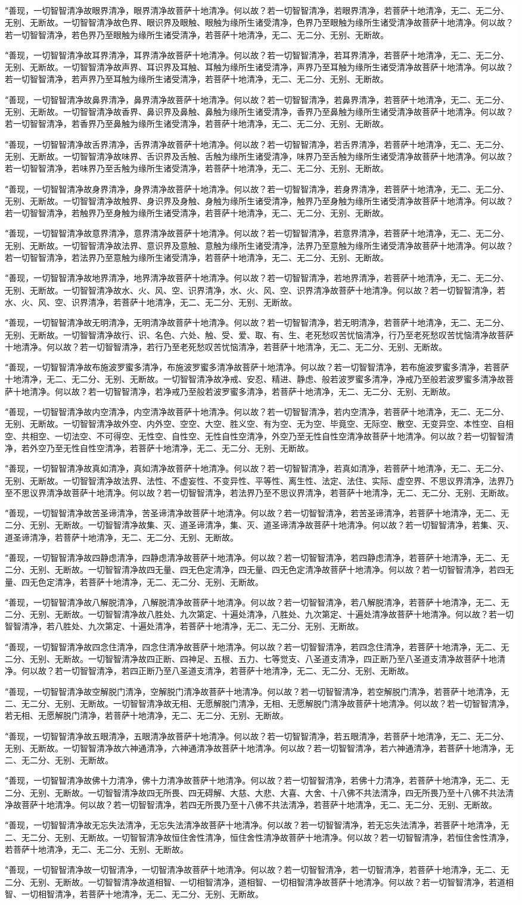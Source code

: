 “善现，一切智智清净故眼界清净，眼界清净故菩萨十地清净。何以故？若一切智智清净，若眼界清净，若菩萨十地清净，无二、无二分、无别、无断故。一切智智清净故色界、眼识界及眼触、眼触为缘所生诸受清净，色界乃至眼触为缘所生诸受清净故菩萨十地清净。何以故？若一切智智清净，若色界乃至眼触为缘所生诸受清净，若菩萨十地清净，无二、无二分、无别、无断故。  

“善现，一切智智清净故耳界清净，耳界清净故菩萨十地清净。何以故？若一切智智清净，若耳界清净，若菩萨十地清净，无二、无二分、无别、无断故。一切智智清净故声界、耳识界及耳触、耳触为缘所生诸受清净，声界乃至耳触为缘所生诸受清净故菩萨十地清净。何以故？若一切智智清净，若声界乃至耳触为缘所生诸受清净，若菩萨十地清净，无二、无二分、无别、无断故。  

“善现，一切智智清净故鼻界清净，鼻界清净故菩萨十地清净。何以故？若一切智智清净，若鼻界清净，若菩萨十地清净，无二、无二分、无别、无断故。一切智智清净故香界、鼻识界及鼻触、鼻触为缘所生诸受清净，香界乃至鼻触为缘所生诸受清净故菩萨十地清净。何以故？若一切智智清净，若香界乃至鼻触为缘所生诸受清净，若菩萨十地清净，无二、无二分、无别、无断故。  

“善现，一切智智清净故舌界清净，舌界清净故菩萨十地清净。何以故？若一切智智清净，若舌界清净，若菩萨十地清净，无二、无二分、无别、无断故。一切智智清净故味界、舌识界及舌触、舌触为缘所生诸受清净，味界乃至舌触为缘所生诸受清净故菩萨十地清净。何以故？若一切智智清净，若味界乃至舌触为缘所生诸受清净，若菩萨十地清净，无二、无二分、无别、无断故。  

“善现，一切智智清净故身界清净，身界清净故菩萨十地清净。何以故？若一切智智清净，若身界清净，若菩萨十地清净，无二、无二分、无别、无断故。一切智智清净故触界、身识界及身触、身触为缘所生诸受清净，触界乃至身触为缘所生诸受清净故菩萨十地清净。何以故？若一切智智清净，若触界乃至身触为缘所生诸受清净，若菩萨十地清净，无二、无二分、无别、无断故。  

“善现，一切智智清净故意界清净，意界清净故菩萨十地清净。何以故？若一切智智清净，若意界清净，若菩萨十地清净，无二、无二分、无别、无断故。一切智智清净故法界、意识界及意触、意触为缘所生诸受清净，法界乃至意触为缘所生诸受清净故菩萨十地清净。何以故？若一切智智清净，若法界乃至意触为缘所生诸受清净，若菩萨十地清净，无二、无二分、无别、无断故。  

“善现，一切智智清净故地界清净，地界清净故菩萨十地清净。何以故？若一切智智清净，若地界清净，若菩萨十地清净，无二、无二分、无别、无断故。一切智智清净故水、火、风、空、识界清净，水、火、风、空、识界清净故菩萨十地清净。何以故？若一切智智清净，若水、火、风、空、识界清净，若菩萨十地清净，无二、无二分、无别、无断故。  

“善现，一切智智清净故无明清净，无明清净故菩萨十地清净。何以故？若一切智智清净，若无明清净，若菩萨十地清净，无二、无二分、无别、无断故。一切智智清净故行、识、名色、六处、触、受、爱、取、有、生、老死愁叹苦忧恼清净，行乃至老死愁叹苦忧恼清净故菩萨十地清净。何以故？若一切智智清净，若行乃至老死愁叹苦忧恼清净，若菩萨十地清净，无二、无二分、无别、无断故。  

“善现，一切智智清净故布施波罗蜜多清净，布施波罗蜜多清净故菩萨十地清净。何以故？若一切智智清净，若布施波罗蜜多清净，若菩萨十地清净，无二、无二分、无别、无断故。一切智智清净故净戒、安忍、精进、静虑、般若波罗蜜多清净，净戒乃至般若波罗蜜多清净故菩萨十地清净。何以故？若一切智智清净，若净戒乃至般若波罗蜜多清净，若菩萨十地清净，无二、无二分、无别、无断故。  

“善现，一切智智清净故内空清净，内空清净故菩萨十地清净。何以故？若一切智智清净，若内空清净，若菩萨十地清净，无二、无二分、无别、无断故。一切智智清净故外空、内外空、空空、大空、胜义空、有为空、无为空、毕竟空、无际空、散空、无变异空、本性空、自相空、共相空、一切法空、不可得空、无性空、自性空、无性自性空清净，外空乃至无性自性空清净故菩萨十地清净。何以故？若一切智智清净，若外空乃至无性自性空清净，若菩萨十地清净，无二、无二分、无别、无断故。  

“善现，一切智智清净故真如清净，真如清净故菩萨十地清净。何以故？若一切智智清净，若真如清净，若菩萨十地清净，无二、无二分、无别、无断故。一切智智清净故法界、法性、不虚妄性、不变异性、平等性、离生性、法定、法住、实际、虚空界、不思议界清净，法界乃至不思议界清净故菩萨十地清净。何以故？若一切智智清净，若法界乃至不思议界清净，若菩萨十地清净，无二、无二分、无别、无断故。  

“善现，一切智智清净故苦圣谛清净，苦圣谛清净故菩萨十地清净。何以故？若一切智智清净，若苦圣谛清净，若菩萨十地清净，无二、无二分、无别、无断故。一切智智清净故集、灭、道圣谛清净，集、灭、道圣谛清净故菩萨十地清净。何以故？若一切智智清净，若集、灭、道圣谛清净，若菩萨十地清净，无二、无二分、无别、无断故。  

“善现，一切智智清净故四静虑清净，四静虑清净故菩萨十地清净。何以故？若一切智智清净，若四静虑清净，若菩萨十地清净，无二、无二分、无别、无断故。一切智智清净故四无量、四无色定清净，四无量、四无色定清净故菩萨十地清净。何以故？若一切智智清净，若四无量、四无色定清净，若菩萨十地清净，无二、无二分、无别、无断故。  

“善现，一切智智清净故八解脱清净，八解脱清净故菩萨十地清净。何以故？若一切智智清净，若八解脱清净，若菩萨十地清净，无二、无二分、无别、无断故。一切智智清净故八胜处、九次第定、十遍处清净，八胜处、九次第定、十遍处清净故菩萨十地清净。何以故？若一切智智清净，若八胜处、九次第定、十遍处清净，若菩萨十地清净，无二、无二分、无别、无断故。  

“善现，一切智智清净故四念住清净，四念住清净故菩萨十地清净。何以故？若一切智智清净，若四念住清净，若菩萨十地清净，无二、无二分、无别、无断故。一切智智清净故四正断、四神足、五根、五力、七等觉支、八圣道支清净，四正断乃至八圣道支清净故菩萨十地清净。何以故？若一切智智清净，若四正断乃至八圣道支清净，若菩萨十地清净，无二、无二分、无别、无断故。  

“善现，一切智智清净故空解脱门清净，空解脱门清净故菩萨十地清净。何以故？若一切智智清净，若空解脱门清净，若菩萨十地清净，无二、无二分、无别、无断故。一切智智清净故无相、无愿解脱门清净，无相、无愿解脱门清净故菩萨十地清净。何以故？若一切智智清净，若无相、无愿解脱门清净，若菩萨十地清净，无二、无二分、无别、无断故。  

“善现，一切智智清净故五眼清净，五眼清净故菩萨十地清净。何以故？若一切智智清净，若五眼清净，若菩萨十地清净，无二、无二分、无别、无断故。一切智智清净故六神通清净，六神通清净故菩萨十地清净。何以故？若一切智智清净，若六神通清净，若菩萨十地清净，无二、无二分、无别、无断故。  

“善现，一切智智清净故佛十力清净，佛十力清净故菩萨十地清净。何以故？若一切智智清净，若佛十力清净，若菩萨十地清净，无二、无二分、无别、无断故。一切智智清净故四无所畏、四无碍解、大慈、大悲、大喜、大舍、十八佛不共法清净，四无所畏乃至十八佛不共法清净故菩萨十地清净。何以故？若一切智智清净，若四无所畏乃至十八佛不共法清净，若菩萨十地清净，无二、无二分、无别、无断故。  

“善现，一切智智清净故无忘失法清净，无忘失法清净故菩萨十地清净。何以故？若一切智智清净，若无忘失法清净，若菩萨十地清净，无二、无二分、无别、无断故。一切智智清净故恒住舍性清净，恒住舍性清净故菩萨十地清净。何以故？若一切智智清净，若恒住舍性清净，若菩萨十地清净，无二、无二分、无别、无断故。  

“善现，一切智智清净故一切智清净，一切智清净故菩萨十地清净。何以故？若一切智智清净，若一切智清净，若菩萨十地清净，无二、无二分、无别、无断故。一切智智清净故道相智、一切相智清净，道相智、一切相智清净故菩萨十地清净。何以故？若一切智智清净，若道相智、一切相智清净，若菩萨十地清净，无二、无二分、无别、无断故。  
